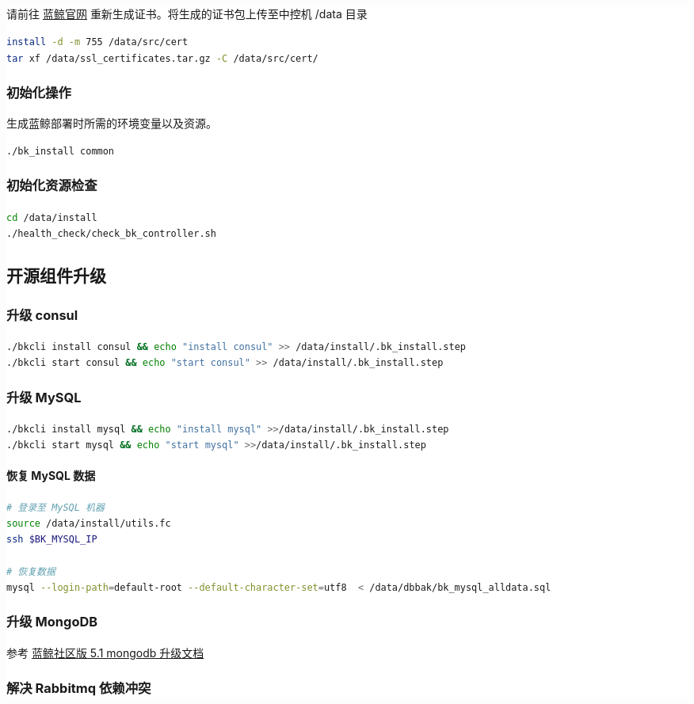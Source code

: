 请前往 [蓝鲸官网](https://bk.tencent.com/download_ssl/) 重新生成证书。将生成的证书包上传至中控机 /data 目录

```bash
install -d -m 755 /data/src/cert
tar xf /data/ssl_certificates.tar.gz -C /data/src/cert/
```

### 初始化操作

生成蓝鲸部署时所需的环境变量以及资源。

```bash
./bk_install common
```

### 初始化资源检查

```bash
cd /data/install
./health_check/check_bk_controller.sh
```

## 开源组件升级

### 升级 consul

```bash
./bkcli install consul && echo "install consul" >> /data/install/.bk_install.step
./bkcli start consul && echo "start consul" >> /data/install/.bk_install.step
```

### 升级 MySQL

```bash
./bkcli install mysql && echo "install mysql" >>/data/install/.bk_install.step
./bkcli start mysql && echo "start mysql" >>/data/install/.bk_install.step
```

#### 恢复 MySQL 数据

```bash
# 登录至 MySQL 机器
source /data/install/utils.fc
ssh $BK_MYSQL_IP

# 恢复数据
mysql --login-path=default-root --default-character-set=utf8  < /data/dbbak/bk_mysql_alldata.sql
```

### 升级 MongoDB

参考 [蓝鲸社区版 5.1 mongodb 升级文档](./update_mongodb_for_v6.md)

### 解决 Rabbitmq 依赖冲突
